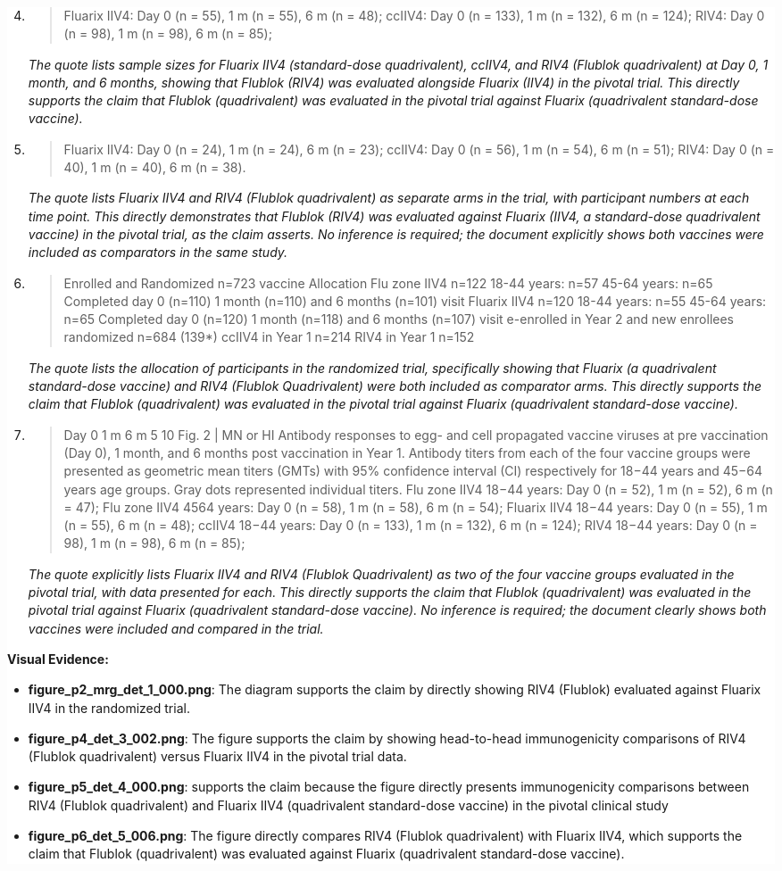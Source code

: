4. > Fluarix IIV4: Day 0 (n = 55), 1 m (n = 55), 6 m (n = 48); ccIIV4: Day 0 (n = 133), 1 m (n = 132), 6 m (n = 124); RIV4: Day 0 (n = 98), 1 m (n = 98), 6 m (n = 85);
   
   *The quote lists sample sizes for Fluarix IIV4 (standard-dose quadrivalent), ccIIV4, and RIV4 (Flublok quadrivalent) at Day 0, 1 month, and 6 months, showing that Flublok (RIV4) was evaluated alongside Fluarix (IIV4) in the pivotal trial. This directly supports the claim that Flublok (quadrivalent) was evaluated in the pivotal trial against Fluarix (quadrivalent standard-dose vaccine).*

5. > Fluarix IIV4: Day 0 (n = 24), 1 m (n = 24), 6 m (n = 23); ccIIV4: Day 0 (n = 56), 1 m (n = 54), 6 m (n = 51); RIV4: Day 0 (n = 40), 1 m (n = 40), 6 m (n = 38).
   
   *The quote lists Fluarix IIV4 and RIV4 (Flublok quadrivalent) as separate arms in the trial, with participant numbers at each time point. This directly demonstrates that Flublok (RIV4) was evaluated against Fluarix (IIV4, a standard-dose quadrivalent vaccine) in the pivotal trial, as the claim asserts. No inference is required; the document explicitly shows both vaccines were included as comparators in the same study.*

6. > Enrolled and Randomized n=723 vaccine Allocation Flu zone IIV4 n=122 18-44 years: n=57 45-64 years: n=65 Completed day 0 (n=110) 1 month (n=110) and 6 months (n=101) visit Fluarix IIV4 n=120 18-44 years: n=55 45-64 years: n=65 Completed day 0 (n=120) 1 month (n=118) and 6 months (n=107) visit e-enrolled in Year 2 and new enrollees randomized n=684 (139*) ccIIV4 in Year 1 n=214 RIV4 in Year 1 n=152
   
   *The quote lists the allocation of participants in the randomized trial, specifically showing that Fluarix (a quadrivalent standard-dose vaccine) and RIV4 (Flublok Quadrivalent) were both included as comparator arms. This directly supports the claim that Flublok (quadrivalent) was evaluated in the pivotal trial against Fluarix (quadrivalent standard-dose vaccine).*

7. > Day 0 1 m 6 m 5 10 Fig. 2 | MN or HI Antibody responses to egg- and cell propagated vaccine viruses at pre vaccination (Day 0), 1 month, and 6 months post vaccination in Year 1. Antibody titers from each of the four vaccine groups were presented as geometric mean titers (GMTs) with 95% confidence interval (CI) respectively for 18−44 years and 45−64 years age groups. Gray dots represented individual titers. Flu zone IIV4 18−44 years: Day 0 (n = 52), 1 m (n = 52), 6 m (n = 47); Flu zone IIV4 4564 years: Day 0 (n = 58), 1 m (n = 58), 6 m (n = 54); Fluarix IIV4 18−44 years: Day 0 (n = 55), 1 m (n = 55), 6 m (n = 48); ccIIV4 18−44 years: Day 0 (n = 133), 1 m (n = 132), 6 m (n = 124); RIV4 18−44 years: Day 0 (n = 98), 1 m (n = 98), 6 m (n = 85);
   
   *The quote explicitly lists Fluarix IIV4 and RIV4 (Flublok Quadrivalent) as two of the four vaccine groups evaluated in the pivotal trial, with data presented for each. This directly supports the claim that Flublok (quadrivalent) was evaluated in the pivotal trial against Fluarix (quadrivalent standard-dose vaccine). No inference is required; the document clearly shows both vaccines were included and compared in the trial.*

**Visual Evidence:**

- **figure_p2_mrg_det_1_000.png**: The diagram supports the claim by directly showing RIV4 (Flublok) evaluated against Fluarix IIV4 in the randomized trial.

- **figure_p4_det_3_002.png**: The figure supports the claim by showing head-to-head immunogenicity comparisons of RIV4 (Flublok quadrivalent) versus Fluarix IIV4 in the pivotal trial data.

- **figure_p5_det_4_000.png**: supports the claim because the figure directly presents immunogenicity comparisons between RIV4 (Flublok quadrivalent) and Fluarix IIV4 (quadrivalent standard-dose vaccine) in the pivotal clinical study

- **figure_p6_det_5_006.png**: The figure directly compares RIV4 (Flublok quadrivalent) with Fluarix IIV4, which supports the claim that Flublok (quadrivalent) was evaluated against Fluarix (quadrivalent standard-dose vaccine).
